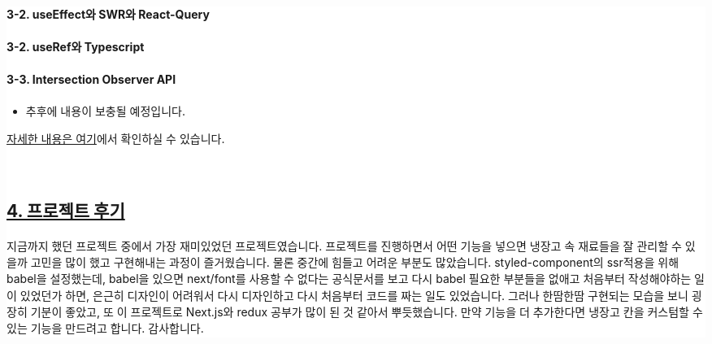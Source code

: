 #### 3-2. useEffect와 SWR와 React-Query

#### 3-2. useRef와 Typescript

#### 3-3. Intersection Observer API

- 추후에 내용이 보충될 예정입니다.

[자세한 내용은 여기](https://www.notion.so/jellieplanet/651c6d252c99488693230cf96603b9b3#e12908b43e32477ab1c9f63805f43f15)에서 확인하실 수 있습니다.

<br/>

## [4. 프로젝트 후기](#목차-4-프로젝트-후기)

지금까지 했던 프로젝트 중에서 가장 재미있었던 프로젝트였습니다. 프로젝트를 진행하면서 어떤 기능을 넣으면 냉장고 속 재료들을 잘 관리할 수 있을까 고민을 많이 했고 구현해내는 과정이 즐거웠습니다. 물론 중간에 힘들고 어려운 부분도 많았습니다. styled-component의 ssr적용을 위해 babel을 설정했는데, babel을 있으면 next/font를 사용할 수 없다는 공식문서를 보고 다시 babel 필요한 부분들을 없애고 처음부터 작성해야하는 일이 있었던가 하면, 은근히 디자인이 어려워서 다시 디자인하고 다시 처음부터 코드를 짜는 일도 있었습니다. 그러나 한땀한땀 구현되는 모습을 보니 굉장히 기분이 좋았고, 또 이 프로젝트로 Next.js와 redux 공부가 많이 된 것 같아서 뿌듯했습니다. 만약 기능을 더 추가한다면 냉장고 칸을 커스텀할 수 있는 기능을 만드려고 합니다. 감사합니다.
